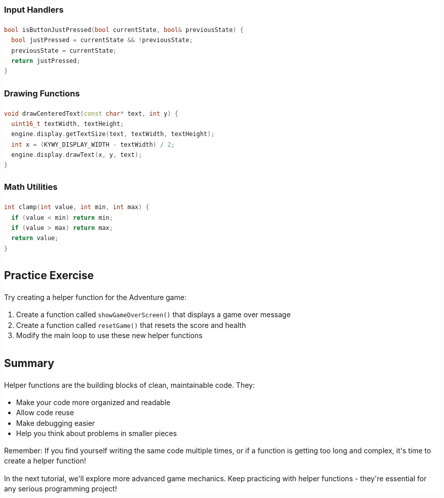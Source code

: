 ### Input Handlers
```cpp
bool isButtonJustPressed(bool currentState, bool& previousState) {
  bool justPressed = currentState && !previousState;
  previousState = currentState;
  return justPressed;
}
```

### Drawing Functions
```cpp
void drawCenteredText(const char* text, int y) {
  uint16_t textWidth, textHeight;
  engine.display.getTextSize(text, textWidth, textHeight);
  int x = (KYWY_DISPLAY_WIDTH - textWidth) / 2;
  engine.display.drawText(x, y, text);
}
```

### Math Utilities
```cpp
int clamp(int value, int min, int max) {
  if (value < min) return min;
  if (value > max) return max;
  return value;
}
```

## Practice Exercise

Try creating a helper function for the Adventure game:

1. Create a function called `showGameOverScreen()` that displays a game over message
2. Create a function called `resetGame()` that resets the score and health
3. Modify the main loop to use these new helper functions

## Summary

Helper functions are the building blocks of clean, maintainable code. They:

- Make your code more organized and readable
- Allow code reuse
- Make debugging easier
- Help you think about problems in smaller pieces

Remember: If you find yourself writing the same code multiple times, or if a function is getting too long and complex, it's time to create a helper function!

In the next tutorial, we'll explore more advanced game mechanics. Keep practicing with helper functions - they're essential for any serious programming project!
